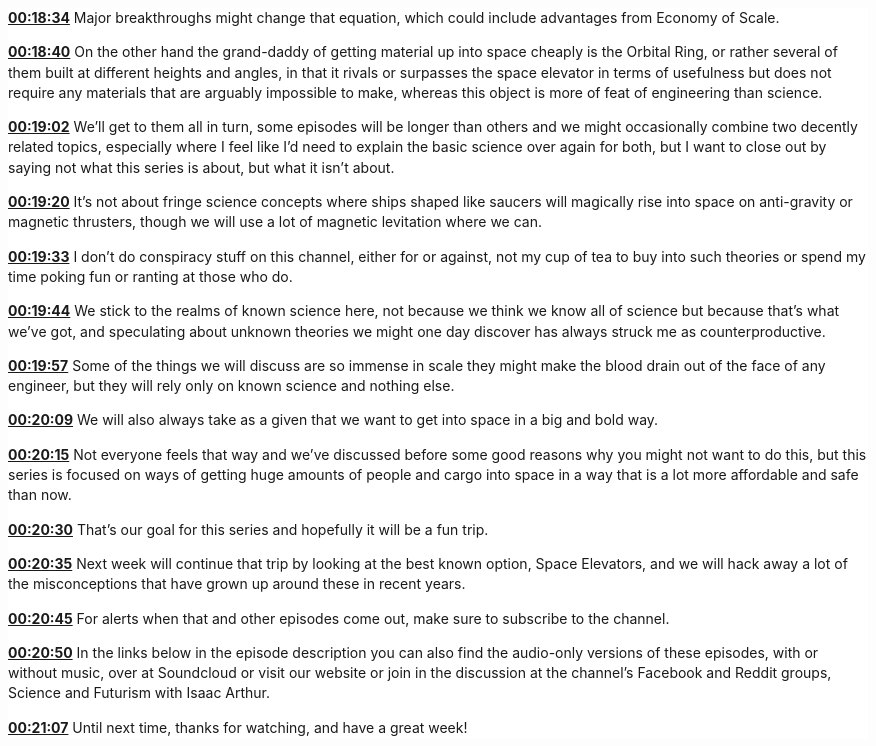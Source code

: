 **[00:18:34](https://youtube.com/watch?v=JgxkilF5XUM&t=00h18m34s)**  Major breakthroughs might change that equation, which could include advantages from Economy of Scale. 

**[00:18:40](https://youtube.com/watch?v=JgxkilF5XUM&t=00h18m40s)**  On the other hand the grand-daddy of getting material up into space cheaply is the Orbital Ring, or rather several of them built at different heights and angles, in that it rivals or surpasses the space elevator in terms of usefulness but does not require any materials that are arguably impossible to make, whereas this object is more of feat of engineering than science. 

**[00:19:02](https://youtube.com/watch?v=JgxkilF5XUM&t=00h19m02s)**  We’ll get to them all in turn, some episodes will be longer than others and we might occasionally combine two decently related topics, especially where I feel like I’d need to explain the basic science over again for both, but I want to close out by saying not what this series is about, but what it isn’t about. 

**[00:19:20](https://youtube.com/watch?v=JgxkilF5XUM&t=00h19m20s)**  It’s not about fringe science concepts where ships shaped like saucers will magically rise into space on anti-gravity or magnetic thrusters, though we will use a lot of magnetic levitation where we can. 

**[00:19:33](https://youtube.com/watch?v=JgxkilF5XUM&t=00h19m33s)**  I don’t do conspiracy stuff on this channel, either for or against, not my cup of tea to buy into such theories or spend my time poking fun or ranting at those who do. 

**[00:19:44](https://youtube.com/watch?v=JgxkilF5XUM&t=00h19m44s)**  We stick to the realms of known science here, not because we think we know all of science but because that’s what we’ve got, and speculating about unknown theories we might one day discover has always struck me as counterproductive. 

**[00:19:57](https://youtube.com/watch?v=JgxkilF5XUM&t=00h19m57s)**  Some of the things we will discuss are so immense in scale they might make the blood drain out of the face of any engineer, but they will rely only on known science and nothing else. 

**[00:20:09](https://youtube.com/watch?v=JgxkilF5XUM&t=00h20m09s)**  We will also always take as a given that we want to get into space in a big and bold way. 

**[00:20:15](https://youtube.com/watch?v=JgxkilF5XUM&t=00h20m15s)**  Not everyone feels that way and we’ve discussed before some good reasons why you might not want to do this, but this series is focused on ways of getting huge amounts of people and cargo into space in a way that is a lot more affordable and safe than now. 

**[00:20:30](https://youtube.com/watch?v=JgxkilF5XUM&t=00h20m30s)**  That’s our goal for this series and hopefully it will be a fun trip. 

**[00:20:35](https://youtube.com/watch?v=JgxkilF5XUM&t=00h20m35s)**  Next week will continue that trip by looking at the best known option, Space Elevators, and we will hack away a lot of the misconceptions that have grown up around these in recent years. 

**[00:20:45](https://youtube.com/watch?v=JgxkilF5XUM&t=00h20m45s)**  For alerts when that and other episodes come out, make sure to subscribe to the channel. 

**[00:20:50](https://youtube.com/watch?v=JgxkilF5XUM&t=00h20m50s)**  In the links below in the episode description you can also find the audio-only versions of these episodes, with or without music, over at Soundcloud or visit our website or join in the discussion at the channel’s Facebook and Reddit groups, Science and Futurism with Isaac Arthur. 

**[00:21:07](https://youtube.com/watch?v=JgxkilF5XUM&t=00h21m07s)**  Until next time, thanks for watching, and have a great week! 





